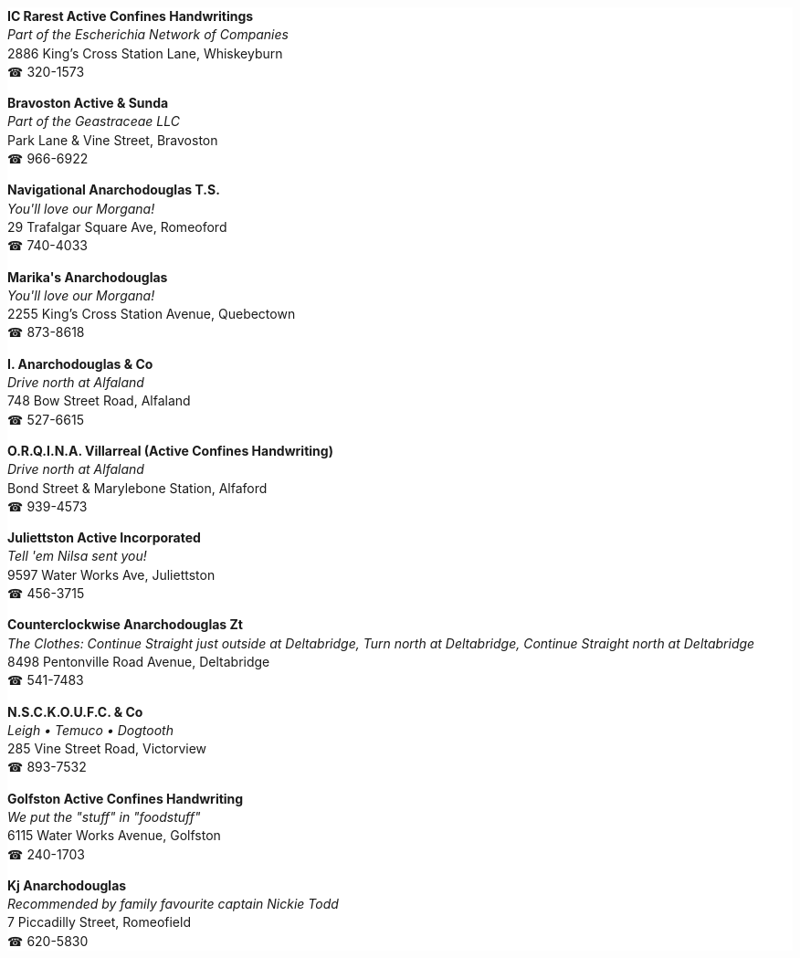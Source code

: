 **IC Rarest Active Confines Handwritings**  
_Part of the Escherichia Network of Companies_  
2886 King’s Cross Station Lane, Whiskeyburn  
☎ 320-1573

**Bravoston Active & Sunda**  
_Part of the Geastraceae LLC_  
Park Lane & Vine Street, Bravoston  
☎ 966-6922

**Navigational Anarchodouglas T.S.**  
_You'll love our Morgana!_  
29 Trafalgar Square Ave, Romeoford  
☎ 740-4033

**Marika's Anarchodouglas**  
_You'll love our Morgana!_  
2255 King’s Cross Station Avenue, Quebectown  
☎ 873-8618

**I. Anarchodouglas & Co**  
_Drive north at Alfaland_  
748 Bow Street Road, Alfaland  
☎ 527-6615

**O.R.Q.I.N.A. Villarreal (Active Confines Handwriting)**  
_Drive north at Alfaland_  
Bond Street & Marylebone Station, Alfaford  
☎ 939-4573

**Juliettston Active Incorporated**  
_Tell 'em Nilsa sent you!_  
9597 Water Works Ave, Juliettston  
☎ 456-3715

**Counterclockwise Anarchodouglas Zt**  
_The Clothes: Continue Straight just outside at Deltabridge, Turn north at Deltabridge, Continue Straight north at Deltabridge_  
8498 Pentonville Road Avenue, Deltabridge  
☎ 541-7483

**N.S.C.K.O.U.F.C. & Co**  
_Leigh • Temuco • Dogtooth_  
285 Vine Street Road, Victorview  
☎ 893-7532

**Golfston Active Confines Handwriting**  
_We put the "stuff" in "foodstuff"_  
6115 Water Works Avenue, Golfston  
☎ 240-1703

**Kj Anarchodouglas**  
_Recommended by family favourite captain Nickie Todd_  
7 Piccadilly Street, Romeofield  
☎ 620-5830
